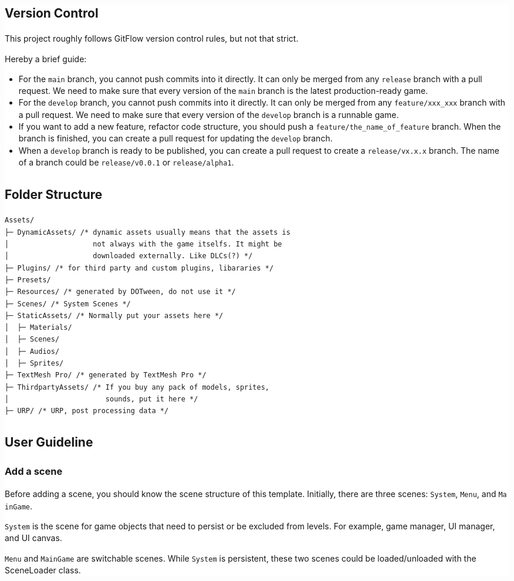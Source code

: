 ## Version Control

This project roughly follows GitFlow version control rules, but not that strict.

Hereby a brief guide:

- For the `main` branch, you cannot push commits into it directly. It can only be merged from any `release` branch with a pull request. We need to make sure that every version of the `main` branch is the latest production-ready game.
- For the `develop` branch, you cannot push commits into it directly. It can only be merged from any `feature/xxx_xxx` branch with a pull request. We need to make sure that every version of the `develop` branch is a runnable game.
- If you want to add a new feature, refactor code structure, you should push a `feature/the_name_of_feature` branch. When the branch is finished, you can create a pull request for updating the `develop` branch.
- When a `develop` branch is ready to be published, you can create a pull request to create a `release/vx.x.x` branch. The name of a branch could be `release/v0.0.1` or `release/alpha1`.

## Folder Structure

```
Assets/
├─ DynamicAssets/ /* dynamic assets usually means that the assets is
│                    not always with the game itselfs. It might be
│                    downloaded externally. Like DLCs(?) */
├─ Plugins/ /* for third party and custom plugins, libararies */
├─ Presets/
├─ Resources/ /* generated by DOTween, do not use it */
├─ Scenes/ /* System Scenes */
├─ StaticAssets/ /* Normally put your assets here */
│  ├─ Materials/
│  ├─ Scenes/
│  ├─ Audios/
│  ├─ Sprites/
├─ TextMesh Pro/ /* generated by TextMesh Pro */
├─ ThirdpartyAssets/ /* If you buy any pack of models, sprites,
│                       sounds, put it here */
├─ URP/ /* URP, post processing data */
```

## User Guideline

### Add a scene

Before adding a scene, you should know the scene structure of this template. Initially, there are three scenes: `System`, `Menu`, and `MainGame`.

`System` is the scene for game objects that need to persist or be excluded from levels. For example, game manager, UI manager, and UI canvas.

`Menu` and `MainGame` are switchable scenes. While `System` is persistent, these two scenes could be loaded/unloaded with the SceneLoader class.
